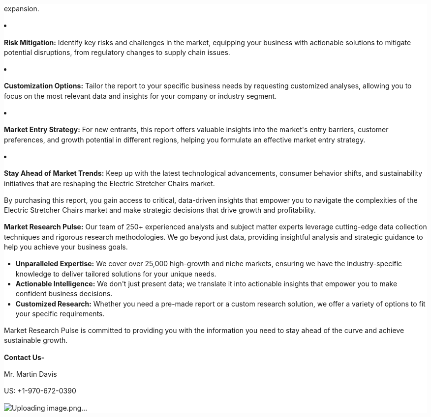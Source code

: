 expansion.</p></li><li><p><strong>Risk Mitigation:</strong> Identify key risks and challenges in the market, equipping your business with actionable solutions to mitigate potential disruptions, from regulatory changes to supply chain issues.</p></li><li><p><strong>Customization Options:</strong> Tailor the report to your specific business needs by requesting customized analyses, allowing you to focus on the most relevant data and insights for your company or industry segment.</p></li><li><p><strong>Market Entry Strategy:</strong> For new entrants, this report offers valuable insights into the market's entry barriers, customer preferences, and growth potential in different regions, helping you formulate an effective market entry strategy.</p></li><li><p><strong>Stay Ahead of Market Trends:</strong> Keep up with the latest technological advancements, consumer behavior shifts, and sustainability initiatives that are reshaping the Electric Stretcher Chairs market.</p></li></ol><p>By purchasing this report, you gain access to critical, data-driven insights that empower you to navigate the complexities of the Electric Stretcher Chairs market and make strategic decisions that drive growth and profitability.</p><p><strong>Market Research Pulse:</strong>&nbsp;Our team of 250+ experienced analysts and subject matter experts leverage cutting-edge data collection techniques and rigorous research methodologies. We go beyond just data, providing insightful analysis and strategic guidance to help you achieve your business goals.</p><ul><li><strong>Unparalleled Expertise:</strong>&nbsp;We cover over 25,000 high-growth and niche markets, ensuring we have the industry-specific knowledge to deliver tailored solutions for your unique needs.</li><li><strong>Actionable Intelligence:</strong>&nbsp;We don't just present data; we translate it into actionable insights that empower you to make confident business decisions.</li><li><strong>Customized Research:</strong>&nbsp;Whether you need a pre-made report or a custom research solution, we offer a variety of options to fit your specific requirements.</li></ul><p>Market Research Pulse is committed to providing you with the information you need to stay ahead of the curve and achieve sustainable growth.</p><p><strong>Contact Us-</strong></p><p>Mr. Martin Davis</p><p>US: +1-970-672-0390</p>
![Uploading image.png…]()
